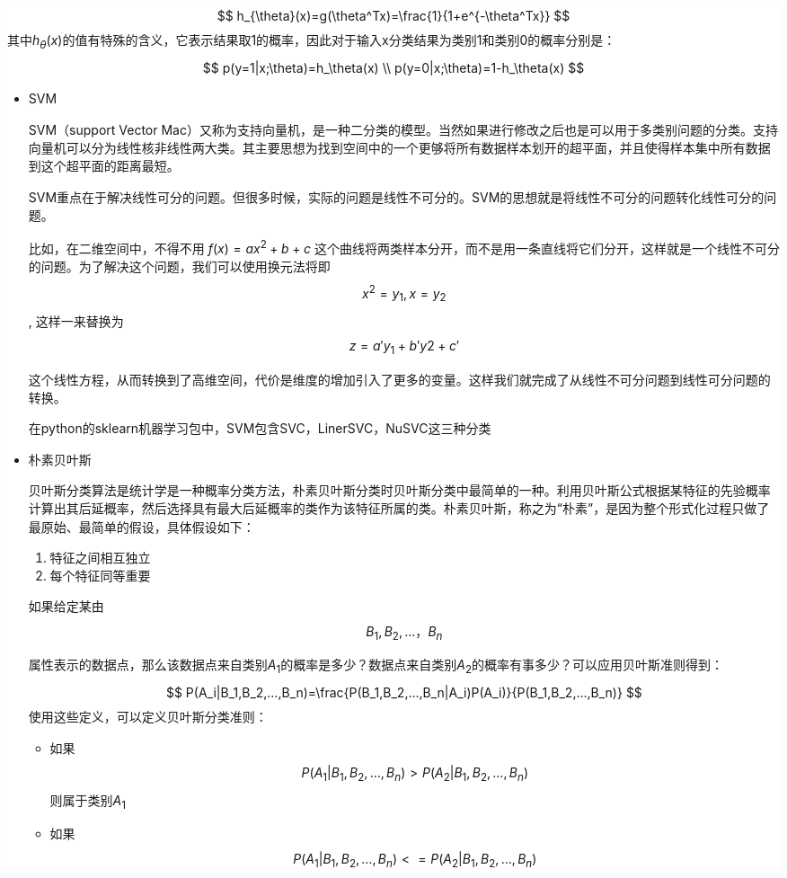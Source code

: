   $$
  h_{\theta}(x)=g(\theta^Tx)=\frac{1}{1+e^{-\theta^Tx}}
  $$
  其中$h_\theta(x)$的值有特殊的含义，它表示结果取1的概率，因此对于输入x分类结果为类别1和类别0的概率分别是：
  $$
  p(y=1|x;\theta)=h_\theta(x) \\
  p(y=0|x;\theta)=1-h_\theta(x) 
  $$

* SVM

   SVM（support Vector Mac）又称为支持向量机，是一种二分类的模型。当然如果进行修改之后也是可以用于多类别问题的分类。支持向量机可以分为线性核非线性两大类。其主要思想为找到空间中的一个更够将所有数据样本划开的超平面，并且使得样本集中所有数据到这个超平面的距离最短。

  SVM重点在于解决线性可分的问题。但很多时候，实际的问题是线性不可分的。SVM的思想就是将线性不可分的问题转化线性可分的问题。

  比如，在二维空间中，不得不用 $f(x)=ax^2+b+c$ 这个曲线将两类样本分开，而不是用一条直线将它们分开，这样就是一个线性不可分的问题。为了解决这个问题，我们可以使用换元法将即 
  $$
  x^2=y_1 , x=y_2
  $$
   , 这样一来替换为 
  $$
  z=a'y_1+b'y2+c' 
  $$
  

  这个线性方程，从而转换到了高维空间，代价是维度的增加引入了更多的变量。这样我们就完成了从线性不可分问题到线性可分问题的转换。

  在python的sklearn机器学习包中，SVM包含SVC，LinerSVC，NuSVC这三种分类

* 朴素贝叶斯

  贝叶斯分类算法是统计学是一种概率分类方法，朴素贝叶斯分类时贝叶斯分类中最简单的一种。利用贝叶斯公式根据某特征的先验概率计算出其后延概率，然后选择具有最大后延概率的类作为该特征所属的类。朴素贝叶斯，称之为“朴素”，是因为整个形式化过程只做了最原始、最简单的假设，具体假设如下：

  1. 特征之间相互独立
  2. 每个特征同等重要

  如果给定某由 
  $$
  B_1,B_2,…，B_n
  $$
  

  属性表示的数据点，那么该数据点来自类别$A_1$的概率是多少？数据点来自类别$A_2$的概率有事多少？可以应用贝叶斯准则得到：
  $$
  P(A_i|B_1,B_2,…,B_n)=\frac{P(B_1,B_2,…,B_n|A_i)P(A_i)}{P(B_1,B_2,…,B_n)}
  $$
  使用这些定义，可以定义贝叶斯分类准则：

  - 如果
    $$
    P(A_1|B_1,B_2,…,B_n)>P(A_2|B_1,B_2,…,B_n)
    $$
    则属于类别$A_1$

  - 如果
    $$
    P(A_1|B_1,B_2,…,B_n)<=P(A_2|B_1,B_2,…,B_n)
    $$
    